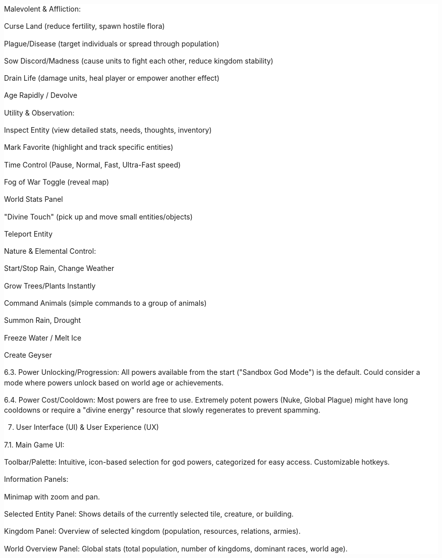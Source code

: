 Malevolent & Affliction:

Curse Land (reduce fertility, spawn hostile flora)

Plague/Disease (target individuals or spread through population)

Sow Discord/Madness (cause units to fight each other, reduce kingdom stability)

Drain Life (damage units, heal player or empower another effect)

Age Rapidly / Devolve

Utility & Observation:

Inspect Entity (view detailed stats, needs, thoughts, inventory)

Mark Favorite (highlight and track specific entities)

Time Control (Pause, Normal, Fast, Ultra-Fast speed)

Fog of War Toggle (reveal map)

World Stats Panel

"Divine Touch" (pick up and move small entities/objects)

Teleport Entity

Nature & Elemental Control:

Start/Stop Rain, Change Weather

Grow Trees/Plants Instantly

Command Animals (simple commands to a group of animals)

Summon Rain, Drought

Freeze Water / Melt Ice

Create Geyser

6.3. Power Unlocking/Progression: All powers available from the start ("Sandbox God Mode") is the default. Could consider a mode where powers unlock based on world age or achievements.

6.4. Power Cost/Cooldown: Most powers are free to use. Extremely potent powers (Nuke, Global Plague) might have long cooldowns or require a "divine energy" resource that slowly regenerates to prevent spamming.

7. User Interface (UI) & User Experience (UX)

7.1. Main Game UI:

Toolbar/Palette: Intuitive, icon-based selection for god powers, categorized for easy access. Customizable hotkeys.

Information Panels:

Minimap with zoom and pan.

Selected Entity Panel: Shows details of the currently selected tile, creature, or building.

Kingdom Panel: Overview of selected kingdom (population, resources, relations, armies).

World Overview Panel: Global stats (total population, number of kingdoms, dominant races, world age).

